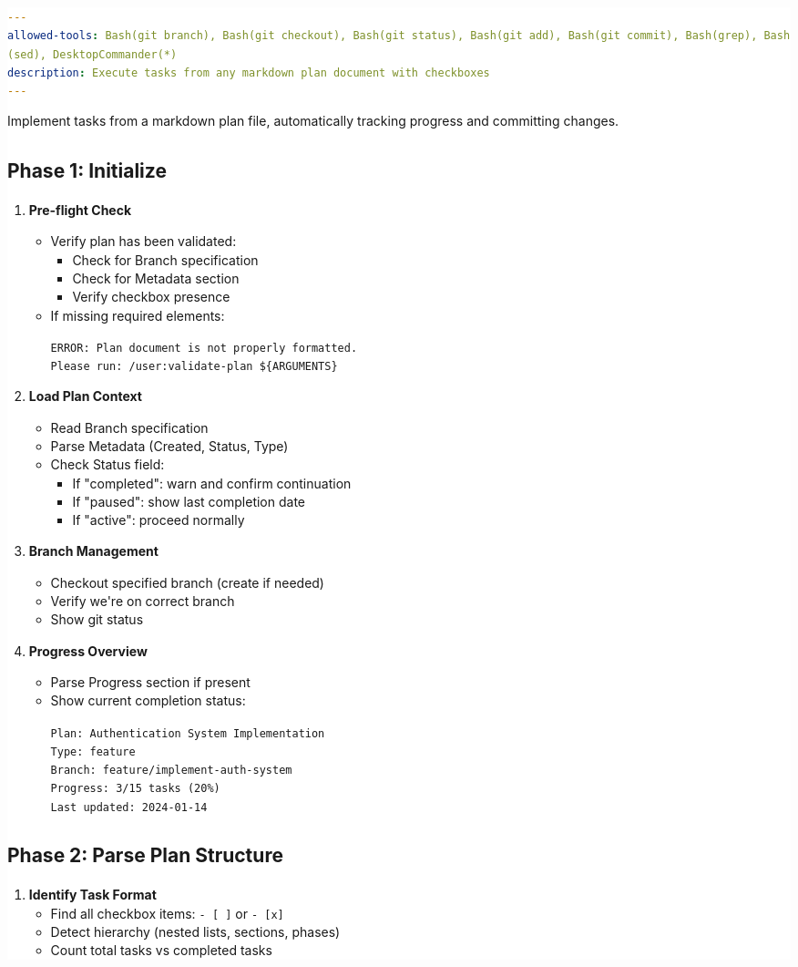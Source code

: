 ```yaml
---
allowed-tools: Bash(git branch), Bash(git checkout), Bash(git status), Bash(git add), Bash(git commit), Bash(grep), Bash(sed), DesktopCommander(*)
description: Execute tasks from any markdown plan document with checkboxes
---
```


Implement tasks from a markdown plan file, automatically tracking progress and committing changes.

## Phase 1: Initialize

1. **Pre-flight Check**
   - Verify plan has been validated:
     - Check for Branch specification
     - Check for Metadata section
     - Verify checkbox presence
   - If missing required elements:
     ```
     ERROR: Plan document is not properly formatted.
     Please run: /user:validate-plan ${ARGUMENTS}
     ```

2. **Load Plan Context**
   - Read Branch specification
   - Parse Metadata (Created, Status, Type)
   - Check Status field:
     - If "completed": warn and confirm continuation
     - If "paused": show last completion date
     - If "active": proceed normally

3. **Branch Management**
   - Checkout specified branch (create if needed)
   - Verify we're on correct branch
   - Show git status

4. **Progress Overview**
   - Parse Progress section if present
   - Show current completion status:
     ```
     Plan: Authentication System Implementation
     Type: feature
     Branch: feature/implement-auth-system
     Progress: 3/15 tasks (20%)
     Last updated: 2024-01-14
     ```

## Phase 2: Parse Plan Structure

1. **Identify Task Format**
   - Find all checkbox items: `- [ ]` or `- [x]`
   - Detect hierarchy (nested lists, sections, phases)
   - Count total tasks vs completed tasks

